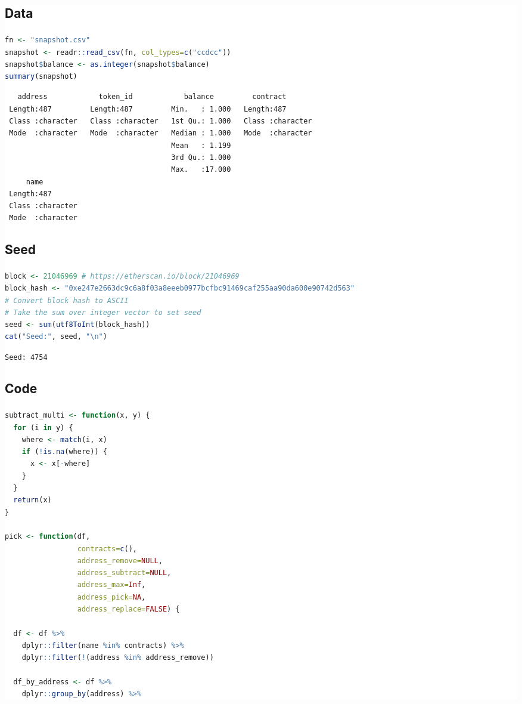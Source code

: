 


## Data

``` r
fn <- "snapshot.csv"
snapshot <- readr::read_csv(fn, col_types=c("ccdcc"))
snapshot$balance <- as.integer(snapshot$balance)
summary(snapshot)
```

       address            token_id            balance         contract        
     Length:487         Length:487         Min.   : 1.000   Length:487        
     Class :character   Class :character   1st Qu.: 1.000   Class :character  
     Mode  :character   Mode  :character   Median : 1.000   Mode  :character  
                                           Mean   : 1.199                     
                                           3rd Qu.: 1.000                     
                                           Max.   :17.000                     
         name          
     Length:487        
     Class :character  
     Mode  :character  
                       
                       
                       

## Seed

``` r
block <- 21046969 # https://etherscan.io/block/21046969
block_hash <- "0xe247e2663dc9c6a8f03a8eeeb0977bcfbc91469caf255aa90da600e90742d563"
# Convert block hash to ASCII
# Take the sum over integer vector to set seed
seed <- sum(utf8ToInt(block_hash))
cat("Seed:", seed, "\n")
```

    Seed: 4754 

## Code

``` r
subtract_multi <- function(x, y) {
  for (i in y) {
    where <- match(i, x)
    if (!is.na(where)) {
      x <- x[-where]
    }
  }
  return(x)
}

pick <- function(df,
                 contracts=c(),
                 address_remove=NULL,
                 address_subtract=NULL,
                 address_max=Inf,
                 address_pick=NA,
                 address_replace=FALSE) {

  df <- df %>%
    dplyr::filter(name %in% contracts) %>%
    dplyr::filter(!(address %in% address_remove))
  
  df_by_address <- df %>%
    dplyr::group_by(address) %>%
```